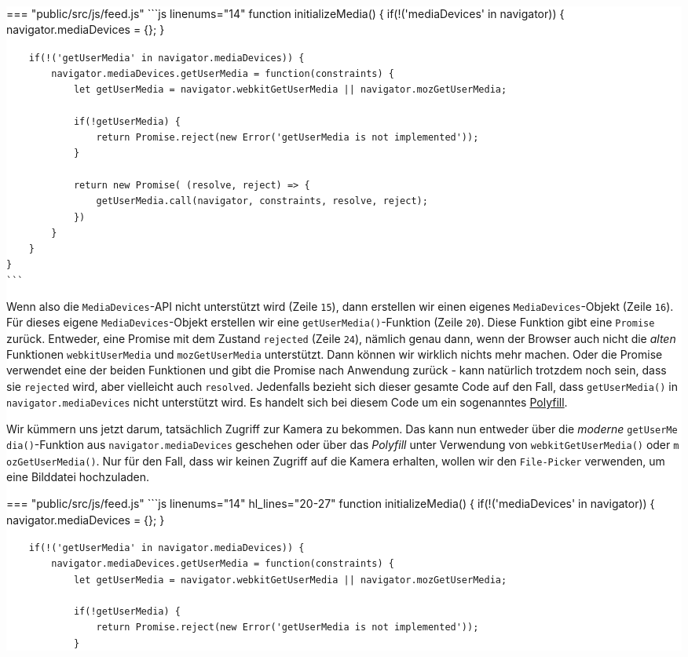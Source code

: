 
=== "public/src/js/feed.js"
	```js linenums="14"
	function initializeMedia() {
	    if(!('mediaDevices' in navigator)) {
	        navigator.mediaDevices = {};
	    }

	    if(!('getUserMedia' in navigator.mediaDevices)) {
	        navigator.mediaDevices.getUserMedia = function(constraints) {
	            let getUserMedia = navigator.webkitGetUserMedia || navigator.mozGetUserMedia;

	            if(!getUserMedia) {
	                return Promise.reject(new Error('getUserMedia is not implemented'));
	            }

	            return new Promise( (resolve, reject) => {
	                getUserMedia.call(navigator, constraints, resolve, reject);
	            })
	        }
	    }
	}
	```

Wenn also die `MediaDevices`-API nicht unterstützt wird (Zeile `15`), dann erstellen wir einen eigenes `MediaDevices`-Objekt (Zeile `16`). Für dieses eigene `MediaDevices`-Objekt erstellen wir eine `getUserMedia()`-Funktion (Zeile `20`). Diese Funktion gibt eine `Promise` zurück. Entweder, eine Promise mit dem Zustand `rejected` (Zeile `24`), nämlich genau dann, wenn der Browser auch nicht die *alten* Funktionen `webkitUserMedia` und `mozGetUserMedia` unterstützt. Dann können wir wirklich nichts mehr machen. Oder die Promise verwendet eine der beiden Funktionen und gibt die Promise nach Anwendung zurück - kann natürlich trotzdem noch sein, dass sie `rejected` wird, aber vielleicht auch `resolved`. Jedenfalls bezieht sich dieser gesamte Code auf den Fall, dass `getUserMedia()` in `navigator.mediaDevices` nicht unterstützt wird. Es handelt sich bei diesem Code um ein sogenanntes [Polyfill](https://developer.mozilla.org/de/docs/Glossary/Polyfill).

Wir kümmern uns jetzt darum, tatsächlich Zugriff zur Kamera zu bekommen. Das kann nun entweder über die *moderne* `getUserMedia()`-Funktion aus `navigator.mediaDevices` geschehen oder über das *Polyfill* unter Verwendung von `webkitGetUserMedia()` oder `mozGetUserMedia()`. Nur für den Fall, dass wir keinen Zugriff auf die Kamera erhalten, wollen wir den `File-Picker` verwenden, um eine Bilddatei hochzuladen. 


=== "public/src/js/feed.js"
	```js linenums="14" hl_lines="20-27"
	function initializeMedia() {
	    if(!('mediaDevices' in navigator)) {
	        navigator.mediaDevices = {};
	    }

	    if(!('getUserMedia' in navigator.mediaDevices)) {
	        navigator.mediaDevices.getUserMedia = function(constraints) {
	            let getUserMedia = navigator.webkitGetUserMedia || navigator.mozGetUserMedia;

	            if(!getUserMedia) {
	                return Promise.reject(new Error('getUserMedia is not implemented'));
	            }
